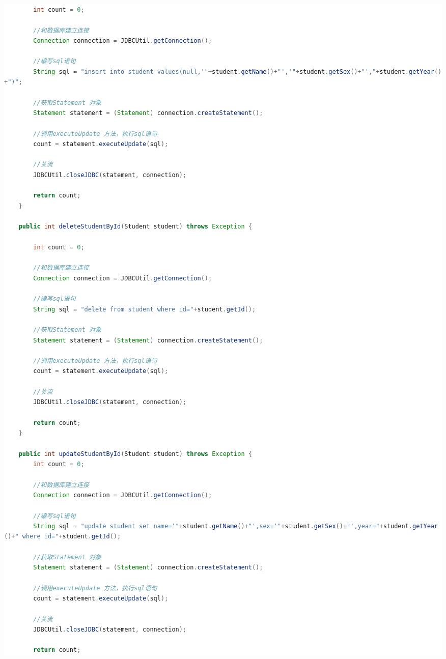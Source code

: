 ```java
		int count = 0;
		
		//和数据库建立连接
		Connection connection = JDBCUtil.getConnection();
		
		//编写sql语句
		String sql = "insert into student values(null,'"+student.getName()+"','"+student.getSex()+"',"+student.getYear()+")";
		
		//获取Statement 对象
		Statement statement = (Statement) connection.createStatement();
		
		//调用executeUpdate 方法，执行sql语句
		count = statement.executeUpdate(sql);
		
		//关流
		JDBCUtil.closeJDBC(statement, connection);
		
		return count;
	}

	public int deleteStudentById(Student student) throws Exception {
		
		int count = 0;
		
		//和数据库建立连接
		Connection connection = JDBCUtil.getConnection();
		
		//编写sql语句
		String sql = "delete from student where id="+student.getId();
		
		//获取Statement 对象
		Statement statement = (Statement) connection.createStatement();
		
		//调用executeUpdate 方法，执行sql语句
		count = statement.executeUpdate(sql);
		
		//关流
		JDBCUtil.closeJDBC(statement, connection);
		
		return count;
	}

	public int updateStudentById(Student student) throws Exception {
		int count = 0;
		
		//和数据库建立连接
		Connection connection = JDBCUtil.getConnection();
		
		//编写sql语句
		String sql = "update student set name='"+student.getName()+"',sex='"+student.getSex()+"',year="+student.getYear()+" where id="+student.getId();
		
		//获取Statement 对象
		Statement statement = (Statement) connection.createStatement();
		
		//调用executeUpdate 方法，执行sql语句
		count = statement.executeUpdate(sql);
		
		//关流
		JDBCUtil.closeJDBC(statement, connection);
		
		return count;
```